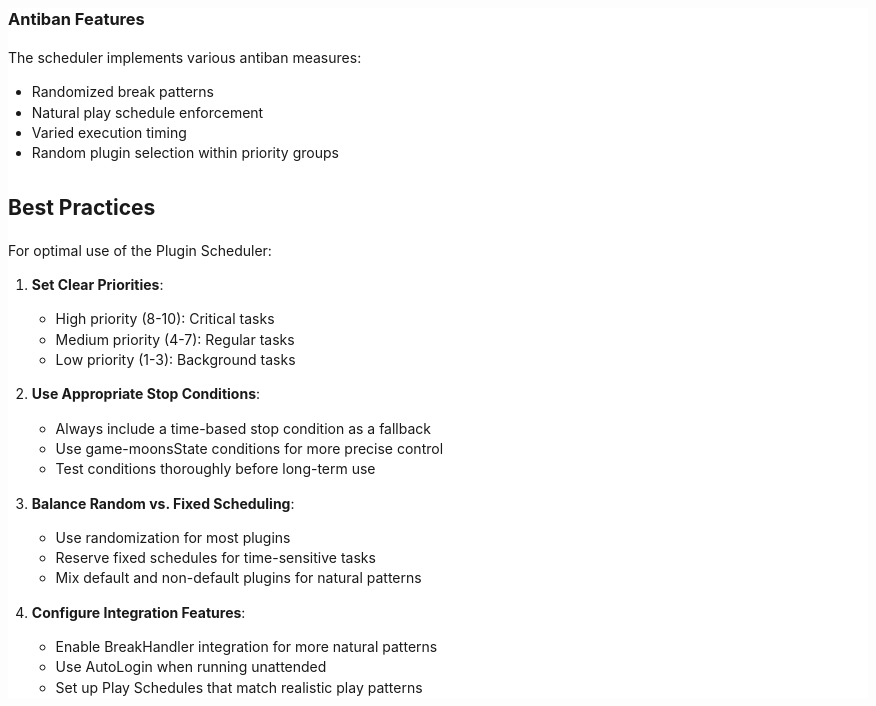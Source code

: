 ### Antiban Features

The scheduler implements various antiban measures:
- Randomized break patterns
- Natural play schedule enforcement
- Varied execution timing
- Random plugin selection within priority groups

## Best Practices

For optimal use of the Plugin Scheduler:

1. **Set Clear Priorities**:
   - High priority (8-10): Critical tasks
   - Medium priority (4-7): Regular tasks
   - Low priority (1-3): Background tasks

2. **Use Appropriate Stop Conditions**:
   - Always include a time-based stop condition as a fallback
   - Use game-moonsState conditions for more precise control
   - Test conditions thoroughly before long-term use

3. **Balance Random vs. Fixed Scheduling**:
   - Use randomization for most plugins
   - Reserve fixed schedules for time-sensitive tasks
   - Mix default and non-default plugins for natural patterns

4. **Configure Integration Features**:
   - Enable BreakHandler integration for more natural patterns
   - Use AutoLogin when running unattended
   - Set up Play Schedules that match realistic play patterns
